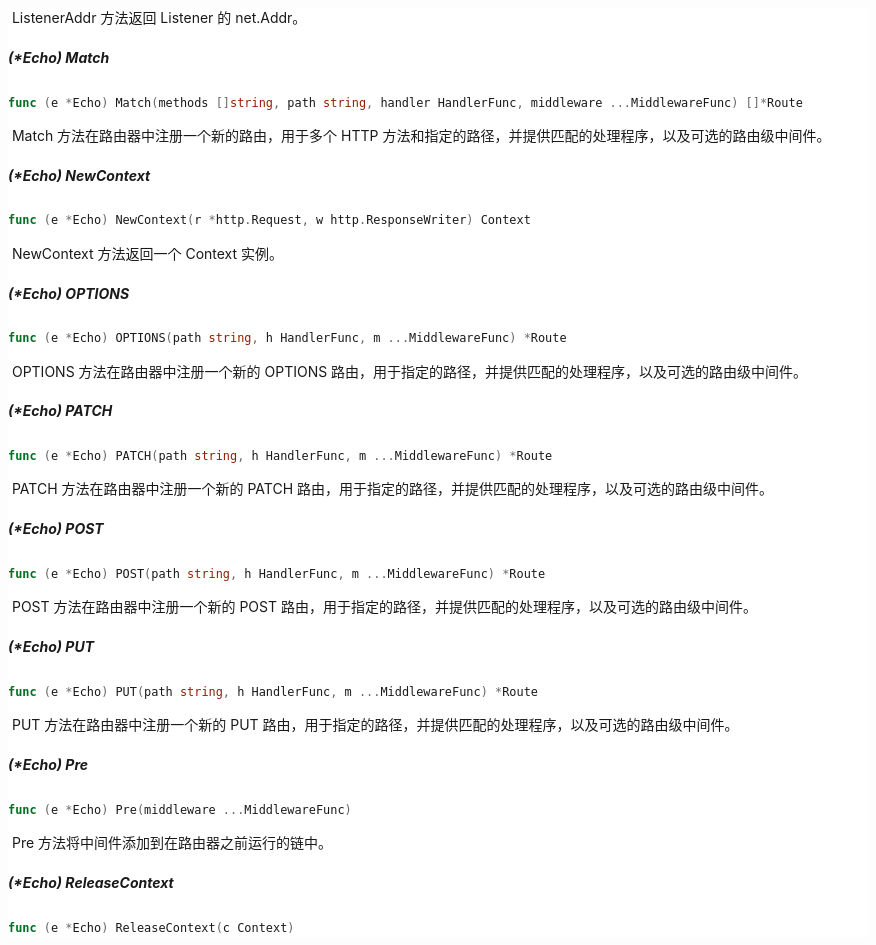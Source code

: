 ​	ListenerAddr 方法返回 Listener 的 net.Addr。

##### (*Echo) Match 

``` go
func (e *Echo) Match(methods []string, path string, handler HandlerFunc, middleware ...MiddlewareFunc) []*Route
```

​	Match 方法在路由器中注册一个新的路由，用于多个 HTTP 方法和指定的路径，并提供匹配的处理程序，以及可选的路由级中间件。

##### (*Echo) NewContext 

``` go
func (e *Echo) NewContext(r *http.Request, w http.ResponseWriter) Context
```

​	NewContext 方法返回一个 Context 实例。

##### (*Echo) OPTIONS 

``` go
func (e *Echo) OPTIONS(path string, h HandlerFunc, m ...MiddlewareFunc) *Route
```

​	OPTIONS 方法在路由器中注册一个新的 OPTIONS 路由，用于指定的路径，并提供匹配的处理程序，以及可选的路由级中间件。

##### (*Echo) PATCH 

``` go
func (e *Echo) PATCH(path string, h HandlerFunc, m ...MiddlewareFunc) *Route
```

​	PATCH 方法在路由器中注册一个新的 PATCH 路由，用于指定的路径，并提供匹配的处理程序，以及可选的路由级中间件。

##### (*Echo) POST 

``` go
func (e *Echo) POST(path string, h HandlerFunc, m ...MiddlewareFunc) *Route
```

​	POST 方法在路由器中注册一个新的 POST 路由，用于指定的路径，并提供匹配的处理程序，以及可选的路由级中间件。

##### (*Echo) PUT 

``` go
func (e *Echo) PUT(path string, h HandlerFunc, m ...MiddlewareFunc) *Route
```

​	PUT 方法在路由器中注册一个新的 PUT 路由，用于指定的路径，并提供匹配的处理程序，以及可选的路由级中间件。

##### (*Echo) Pre 

``` go
func (e *Echo) Pre(middleware ...MiddlewareFunc)
```

​	Pre 方法将中间件添加到在路由器之前运行的链中。

##### (*Echo) ReleaseContext 

``` go
func (e *Echo) ReleaseContext(c Context)
```
